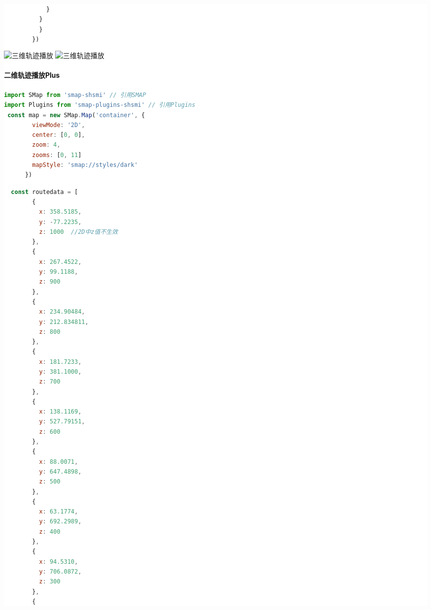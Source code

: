 ```js
            }
          }
          }
        })
```
![三维轨迹播放](https://gitee.com/thiswildidea/images/raw/master/smiapi/ts/4x/3d/%E8%BD%A8%E8%BF%B9%E6%92%AD%E6%94%BE/trajectoryPlus.png)
![三维轨迹播放](https://gitee.com/thiswildidea/images/raw/master/smiapi/ts/4x/3d/%E8%BD%A8%E8%BF%B9%E6%92%AD%E6%94%BE/trajectoryPlus.gif)
#### 二维轨迹播放Plus
```js
import SMap from 'smap-shsmi' // 引用SMAP
import Plugins from 'smap-plugins-shsmi' // 引用Plugins
 const map = new SMap.Map('container', {
        viewMode: '2D',
        center: [0, 0],
        zoom: 4,
        zooms: [0, 11]
        mapStyle: 'smap://styles/dark'
      })
```
```js
  const routedata = [
        {
          x: 358.5185,
          y: -77.2235,
          z: 1000  //2D中z值不生效
        },
        {
          x: 267.4522,
          y: 99.1188,
          z: 900
        },
        {
          x: 234.90484,
          y: 212.834811,
          z: 800
        },
        {
          x: 181.7233,
          y: 381.1000,
          z: 700
        },
        {
          x: 138.1169,
          y: 527.79151,
          z: 600
        },
        {
          x: 88.0071,
          y: 647.4898,
          z: 500
        },
        {
          x: 63.1774,
          y: 692.2989,
          z: 400
        },
        {
          x: 94.5310,
          y: 706.0872,
          z: 300
        },
        {
```